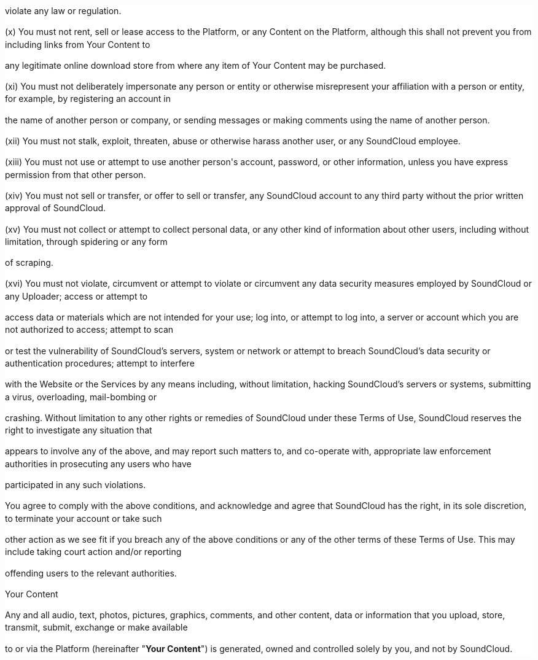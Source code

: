 violate any law or regulation.

(x) You must not rent, sell or lease access to the Platform, or any Content on the Platform, although this shall not prevent you from including links from Your Content to

any legitimate online download store from where any item of Your Content may be purchased.

(xi) You must not deliberately impersonate any person or entity or otherwise misrepresent your affiliation with a person or entity, for example, by registering an account in

the name of another person or company, or sending messages or making comments using the name of another person.

(xii) You must not stalk, exploit, threaten, abuse or otherwise harass another user, or any SoundCloud employee.

(xiii) You must not use or attempt to use another person's account, password, or other information, unless you have express permission from that other person.

(xiv) You must not sell or transfer, or offer to sell or transfer, any SoundCloud account to any third party without the prior written approval of SoundCloud.

(xv) You must not collect or attempt to collect personal data, or any other kind of information about other users, including without limitation, through spidering or any form

of scraping.

(xvi) You must not violate, circumvent or attempt to violate or circumvent any data security measures employed by SoundCloud or any Uploader; access or attempt to

access data or materials which are not intended for your use; log into, or attempt to log into, a server or account which you are not authorized to access; attempt to scan

or test the vulnerability of SoundCloud’s servers, system or network or attempt to breach SoundCloud’s data security or authentication procedures; attempt to interfere

with the Website or the Services by any means including, without limitation, hacking SoundCloud’s servers or systems, submitting a virus, overloading, mail-bombing or

crashing. Without limitation to any other rights or remedies of SoundCloud under these Terms of Use, SoundCloud reserves the right to investigate any situation that

appears to involve any of the above, and may report such matters to, and co-operate with, appropriate law enforcement authorities in prosecuting any users who have

participated in any such violations.

You agree to comply with the above conditions, and acknowledge and agree that SoundCloud has the right, in its sole discretion, to terminate your account or take such

other action as we see fit if you breach any of the above conditions or any of the other terms of these Terms of Use. This may include taking court action and/or reporting

offending users to the relevant authorities.

Your Content

Any and all audio, text, photos, pictures, graphics, comments, and other content, data or information that you upload, store, transmit, submit, exchange or make available

to or via the Platform (hereinafter "**Your Content**") is generated, owned and controlled solely by you, and not by SoundCloud.
